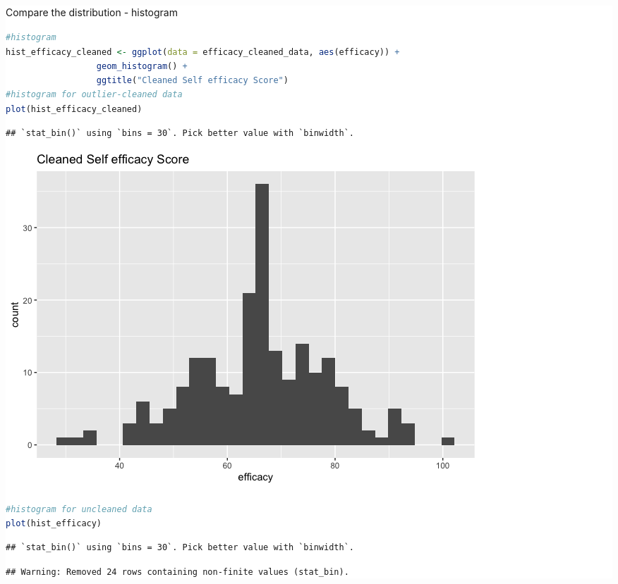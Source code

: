 Compare the distribution - histogram


```r
#histogram
hist_efficacy_cleaned <- ggplot(data = efficacy_cleaned_data, aes(efficacy)) + 
                  geom_histogram() +
                  ggtitle("Cleaned Self efficacy Score")
#histogram for outlier-cleaned data
plot(hist_efficacy_cleaned) 
```

```
## `stat_bin()` using `bins = 30`. Pick better value with `binwidth`.
```

![](regression_files/figure-html/unnamed-chunk-20-1.png)

```r
#histogram for uncleaned data
plot(hist_efficacy) 
```

```
## `stat_bin()` using `bins = 30`. Pick better value with `binwidth`.
```

```
## Warning: Removed 24 rows containing non-finite values (stat_bin).
```
